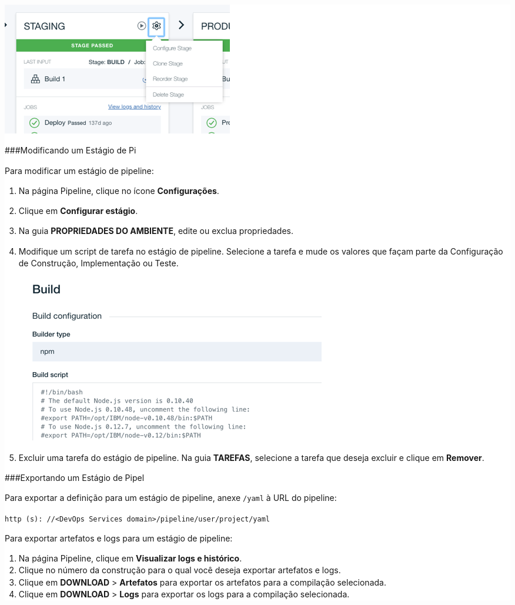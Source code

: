   ![Menu de estágios](images/pipeline_stages.png)

###Modificando um Estágio de Pi

Para modificar um estágio de pipeline:

1. Na página Pipeline, clique no ícone **Configurações**.
1. Clique em **Configurar estágio**.
1. Na guia **PROPRIEDADES DO AMBIENTE**, edite ou exclua propriedades.
1. Modifique um script de tarefa no estágio de pipeline. Selecione a tarefa e mude os valores que façam parte da Configuração de Construção, Implementação ou Teste.
   
   ![Modificar script da tarefa](images/job_script.png)
  
1. Excluir uma tarefa do estágio de pipeline. Na guia **TAREFAS**, selecione a tarefa que deseja excluir e clique em **Remover**.
 
###Exportando um Estágio de Pipel

Para exportar a definição para um estágio de pipeline, anexe `/yaml` à URL do pipeline:

` http (s): //<DevOps Services domain>/pipeline/user/project/yaml `


Para exportar artefatos e logs para um estágio de pipeline:

1. Na página Pipeline, clique em **Visualizar logs e histórico**.
1. Clique no número da construção para o qual você deseja exportar artefatos e logs.
1. Clique em **DOWNLOAD** > **Artefatos** para exportar os artefatos para a compilação selecionada.
1. Clique em **DOWNLOAD** > **Logs** para exportar os logs para a compilação selecionada.  
